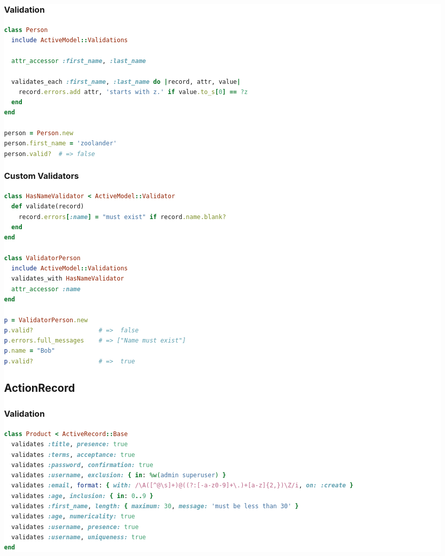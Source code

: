 ### Validation

```ruby
class Person
  include ActiveModel::Validations

  attr_accessor :first_name, :last_name

  validates_each :first_name, :last_name do |record, attr, value|
    record.errors.add attr, 'starts with z.' if value.to_s[0] == ?z
  end
end

person = Person.new
person.first_name = 'zoolander'
person.valid?  # => false
```

### Custom Validators

```ruby
class HasNameValidator < ActiveModel::Validator
  def validate(record)
    record.errors[:name] = "must exist" if record.name.blank?
  end
end

class ValidatorPerson
  include ActiveModel::Validations
  validates_with HasNameValidator
  attr_accessor :name
end

p = ValidatorPerson.new
p.valid?                  # =>  false
p.errors.full_messages    # => ["Name must exist"]
p.name = "Bob"
p.valid?                  # =>  true
```


## ActionRecord

### Validation

```ruby
class Product < ActiveRecord::Base
  validates :title, presence: true
  validates :terms, acceptance: true
  validates :password, confirmation: true
  validates :username, exclusion: { in: %w(admin superuser) }
  validates :email, format: { with: /\A([^@\s]+)@((?:[-a-z0-9]+\.)+[a-z]{2,})\Z/i, on: :create }
  validates :age, inclusion: { in: 0..9 }
  validates :first_name, length: { maximum: 30, message: 'must be less than 30' }
  validates :age, numericality: true
  validates :username, presence: true
  validates :username, uniqueness: true
end
```


[1]: http://api.rubyonrails.org/classes/ActiveRecord/ConnectionAdapters/TableDefinition.html#method-i-column "Link to Definition"
